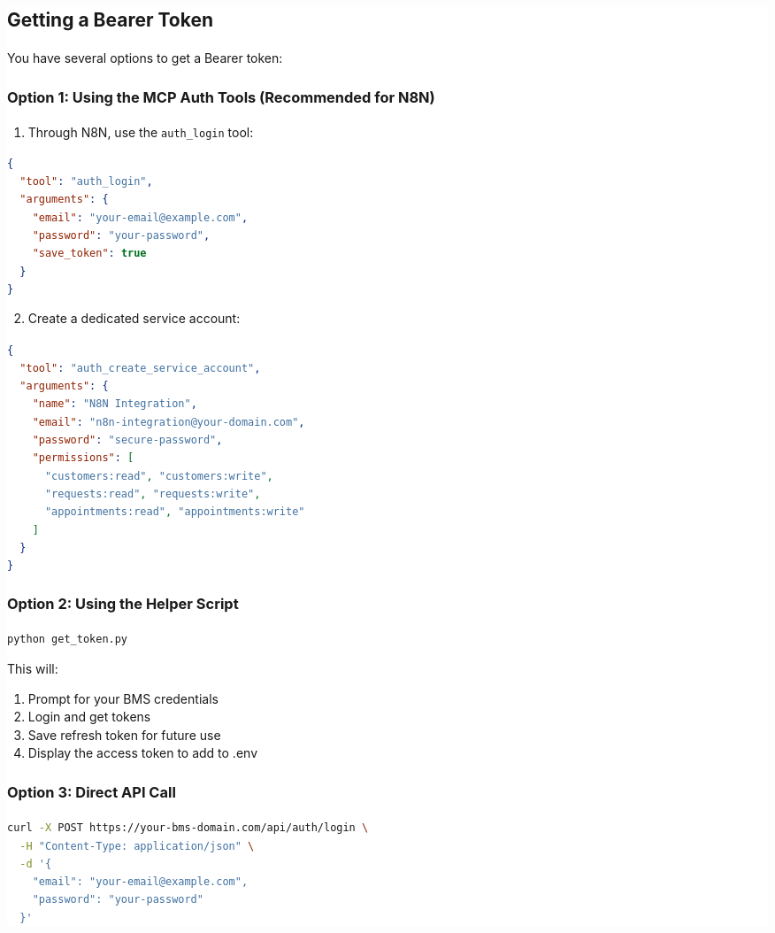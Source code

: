 ## Getting a Bearer Token

You have several options to get a Bearer token:

### Option 1: Using the MCP Auth Tools (Recommended for N8N)

1. Through N8N, use the `auth_login` tool:
```json
{
  "tool": "auth_login",
  "arguments": {
    "email": "your-email@example.com",
    "password": "your-password",
    "save_token": true
  }
}
```

2. Create a dedicated service account:
```json
{
  "tool": "auth_create_service_account",
  "arguments": {
    "name": "N8N Integration",
    "email": "n8n-integration@your-domain.com",
    "password": "secure-password",
    "permissions": [
      "customers:read", "customers:write",
      "requests:read", "requests:write",
      "appointments:read", "appointments:write"
    ]
  }
}
```

### Option 2: Using the Helper Script

```bash
python get_token.py
```

This will:
1. Prompt for your BMS credentials
2. Login and get tokens
3. Save refresh token for future use
4. Display the access token to add to .env

### Option 3: Direct API Call

```bash
curl -X POST https://your-bms-domain.com/api/auth/login \
  -H "Content-Type: application/json" \
  -d '{
    "email": "your-email@example.com",
    "password": "your-password"
  }'
```
